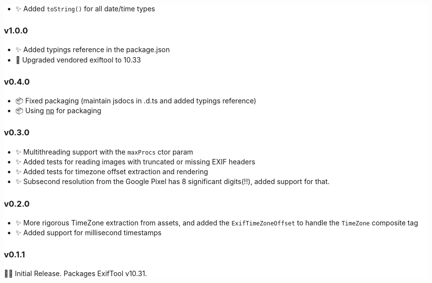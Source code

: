 - ✨ Added `toString()` for all date/time types

### v1.0.0

- ✨ Added typings reference in the package.json
- 🌱 Upgraded vendored exiftool to 10.33

### v0.4.0

- 📦 Fixed packaging (maintain jsdocs in .d.ts and added typings reference)
- 📦 Using [np](https://www.npmjs.com/package/np) for packaging

### v0.3.0

- ✨ Multithreading support with the `maxProcs` ctor param
- ✨ Added tests for reading images with truncated or missing EXIF headers
- ✨ Added tests for timezone offset extraction and rendering
- ✨ Subsecond resolution from the Google Pixel has 8 significant digits(!!),
  added support for that.

### v0.2.0

- ✨ More rigorous TimeZone extraction from assets, and added the
  `ExifTimeZoneOffset` to handle the `TimeZone` composite tag
- ✨ Added support for millisecond timestamps

### v0.1.1

🌱✨ Initial Release. Packages ExifTool v10.31.
